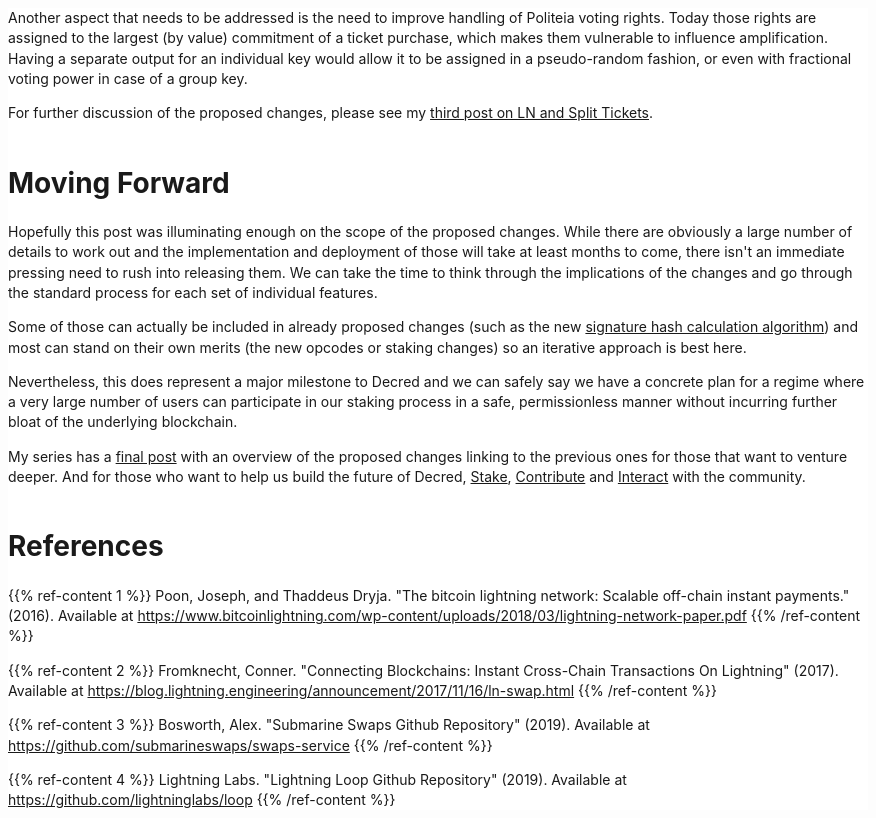 Another aspect that needs to be addressed is the need to improve handling of Politeia voting rights. Today those rights are assigned to the largest (by value) commitment of a ticket purchase, which makes them vulnerable to influence amplification. Having a separate output for an individual key would allow it to be assigned in a pseudo-random fashion, or even with fractional voting power in case of a group key.

For further discussion of the proposed changes, please see my [third post on LN and Split Tickets](https://matheusd.com/post/ln-split-tickets-03-ticket-layout).

# Moving Forward

Hopefully this post was illuminating enough on the scope of the proposed changes. While there are obviously a large number of details to work out and the implementation and deployment of those will take at least months to come, there isn't an immediate pressing need to rush into releasing them. We can take the time to think through the implications of the changes and go through the standard process for each set of individual features.

Some of those can actually be included in already proposed changes (such as the new [signature hash calculation algorithm](https://github.com/decred/dcrd/issues/950)) and most can stand on their own merits (the new opcodes or staking changes) so an iterative approach is best here.

Nevertheless, this does represent a major milestone to Decred and we can safely say we have a concrete plan for a regime where a very large number of users can participate in our staking process in a safe, permissionless manner without incurring further bloat of the underlying blockchain.

My series has a [final post](https://matheusd.com/post/ln-split-tickets-04-summary) with an overview of the proposed changes linking to the previous ones for those that want to venture deeper. And for those who want to help us build the future of Decred, [Stake](https://docs.decred.org/proof-of-stake/overview/), [Contribute](https://docs.decred.org/contributing/overview/) and [Interact](https://decred.org/community/) with the community.

# References

{{% ref-content 1 %}}
Poon, Joseph, and Thaddeus Dryja. "The bitcoin lightning network: Scalable off-chain instant payments." (2016). Available at https://www.bitcoinlightning.com/wp-content/uploads/2018/03/lightning-network-paper.pdf
{{% /ref-content %}}

{{% ref-content 2 %}}
Fromknecht, Conner. "Connecting Blockchains: Instant Cross-Chain Transactions On Lightning" (2017). Available at https://blog.lightning.engineering/announcement/2017/11/16/ln-swap.html
{{% /ref-content %}}

{{% ref-content 3 %}}
Bosworth, Alex. "Submarine Swaps Github Repository" (2019). Available at https://github.com/submarineswaps/swaps-service
{{% /ref-content %}}

{{% ref-content 4 %}}
Lightning Labs. "Lightning Loop Github Repository" (2019). Available at https://github.com/lightninglabs/loop
{{% /ref-content %}}
